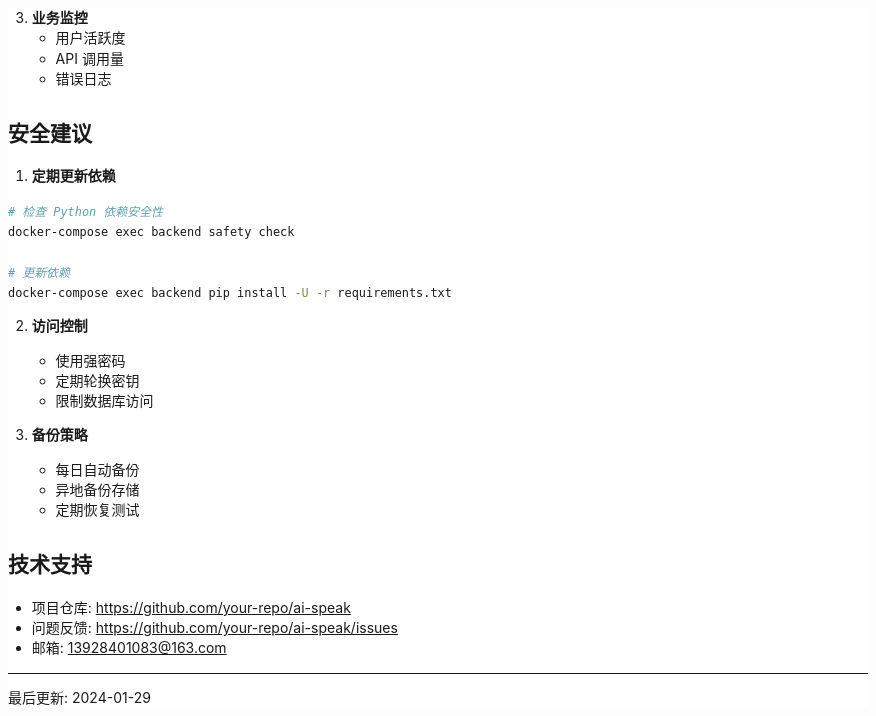 3. **业务监控**
   - 用户活跃度
   - API 调用量
   - 错误日志

## 安全建议

1. **定期更新依赖**
```bash
# 检查 Python 依赖安全性
docker-compose exec backend safety check

# 更新依赖
docker-compose exec backend pip install -U -r requirements.txt
```

2. **访问控制**
   - 使用强密码
   - 定期轮换密钥
   - 限制数据库访问

3. **备份策略**
   - 每日自动备份
   - 异地备份存储
   - 定期恢复测试

## 技术支持

- 项目仓库: https://github.com/your-repo/ai-speak
- 问题反馈: https://github.com/your-repo/ai-speak/issues
- 邮箱: 13928401083@163.com

---

最后更新: 2024-01-29
